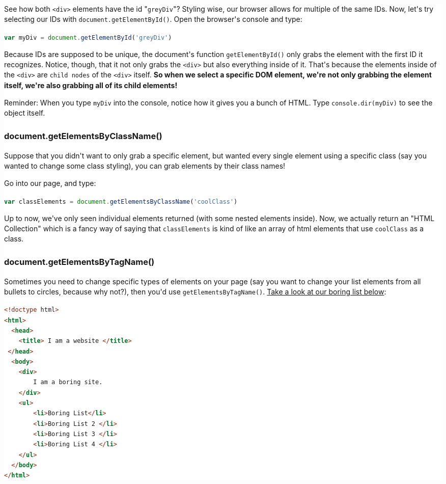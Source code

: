 

See how both `<div>` elements have the id "`greyDiv`"?  Styling wise, our browser allows for multiple of the same IDs. Now, let's try selecting our IDs with `document.getElementById()`. Open the browser's console and type: 

```javascript
var myDiv = document.getElementById('greyDiv')
```

Because IDs are supposed to be unique, the document's function `getElementById()` only grabs the element with the first ID it recognizes. Notice, though, that it not only grabs the `<div>` but also everything inside of it. That's because the elements inside of the `<div>` are `child nodes` of the `<div>` itself.  **So when we select a specific DOM element, we're not only grabbing the element itself, we're also grabbing all of its child elements!** 



Reminder: When you type `myDiv` into the console, notice how it gives you a bunch of HTML. Type `console.dir(myDiv)` to see the object itself. 

### document.getElementsByClassName()

Suppose that you didn't want to only grab a specific element, but wanted every single element using a specific class (say you wanted to change some class styling), you can grab elements by their class names! 

Go into our page, and type: 

```javascript
var classElements = document.getElementsByClassName('coolClass')
```

Up to now, we've only seen individual elements returned (with some nested elements inside). Now, we actually return an "HTML Collection" which is a fancy way of saying that `classElements` is kind of like an array of html elements that use `coolClass` as a class. 



 ### document.getElementsByTagName()

Sometimes you need to change specific types of elements on your page (say you want to change your list elements from all bullets to circles, because why not?), then you'd use `getElementsByTagName()`. [Take a look at our boring list below](../classes/dom/tagExample.html): 

```html
<!doctype html>
<html>
  <head>
    <title> I am a website </title>
 </head>
  <body>
	<div>
		I am a boring site.
	</div>
	<ul>
		<li>Boring List</li>
		<li>Boring List 2 </li>
		<li>Boring List 3 </li>
		<li>Boring List 4 </li>
	</ul>
  </body>
</html>
```
